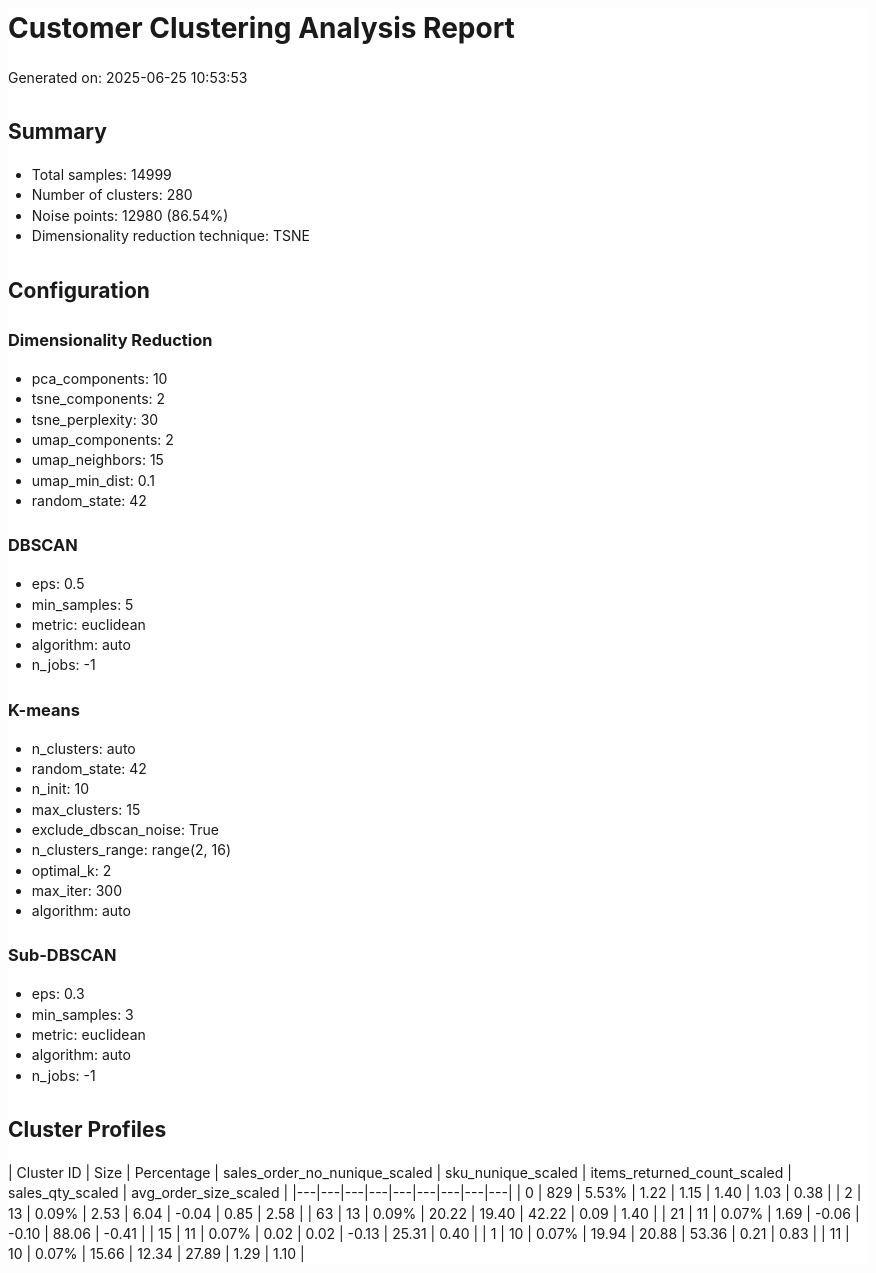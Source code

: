 # Customer Clustering Analysis Report
Generated on: 2025-06-25 10:53:53

## Summary
- Total samples: 14999
- Number of clusters: 280
- Noise points: 12980 (86.54%)
- Dimensionality reduction technique: TSNE

## Configuration
### Dimensionality Reduction
- pca_components: 10
- tsne_components: 2
- tsne_perplexity: 30
- umap_components: 2
- umap_neighbors: 15
- umap_min_dist: 0.1
- random_state: 42

### DBSCAN
- eps: 0.5
- min_samples: 5
- metric: euclidean
- algorithm: auto
- n_jobs: -1

### K-means
- n_clusters: auto
- random_state: 42
- n_init: 10
- max_clusters: 15
- exclude_dbscan_noise: True
- n_clusters_range: range(2, 16)
- optimal_k: 2
- max_iter: 300
- algorithm: auto

### Sub-DBSCAN
- eps: 0.3
- min_samples: 3
- metric: euclidean
- algorithm: auto
- n_jobs: -1

## Cluster Profiles
| Cluster ID | Size | Percentage | sales_order_no_nunique_scaled | sku_nunique_scaled | items_returned_count_scaled | sales_qty_scaled | avg_order_size_scaled |
|---|---|---|---|---|---|---|---|---|
| 0 | 829 | 5.53% | 1.22 | 1.15 | 1.40 | 1.03 | 0.38 |
| 2 | 13 | 0.09% | 2.53 | 6.04 | -0.04 | 0.85 | 2.58 |
| 63 | 13 | 0.09% | 20.22 | 19.40 | 42.22 | 0.09 | 1.40 |
| 21 | 11 | 0.07% | 1.69 | -0.06 | -0.10 | 88.06 | -0.41 |
| 15 | 11 | 0.07% | 0.02 | 0.02 | -0.13 | 25.31 | 0.40 |
| 1 | 10 | 0.07% | 19.94 | 20.88 | 53.36 | 0.21 | 0.83 |
| 11 | 10 | 0.07% | 15.66 | 12.34 | 27.89 | 1.29 | 1.10 |